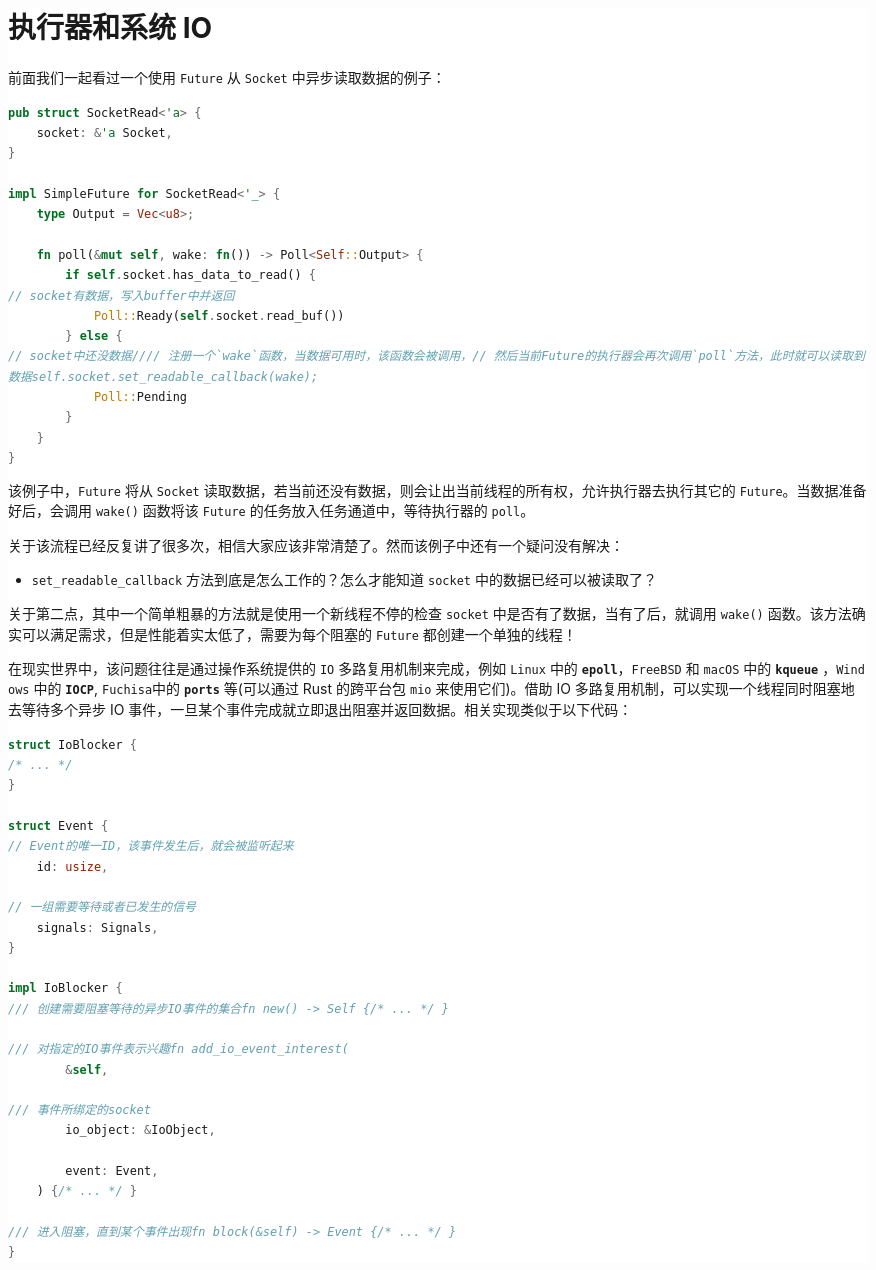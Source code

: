 # 执行器和系统 IO

前面我们一起看过一个使用 `Future` 从 `Socket` 中异步读取数据的例子：

```rust
pub struct SocketRead<'a> {
    socket: &'a Socket,
}

impl SimpleFuture for SocketRead<'_> {
    type Output = Vec<u8>;

    fn poll(&mut self, wake: fn()) -> Poll<Self::Output> {
        if self.socket.has_data_to_read() {
// socket有数据，写入buffer中并返回
            Poll::Ready(self.socket.read_buf())
        } else {
// socket中还没数据//// 注册一个`wake`函数，当数据可用时，该函数会被调用，// 然后当前Future的执行器会再次调用`poll`方法，此时就可以读取到数据self.socket.set_readable_callback(wake);
            Poll::Pending
        }
    }
}
```

该例子中，`Future` 将从 `Socket` 读取数据，若当前还没有数据，则会让出当前线程的所有权，允许执行器去执行其它的 `Future`。当数据准备好后，会调用 `wake()` 函数将该 `Future` 的任务放入任务通道中，等待执行器的 `poll`。

关于该流程已经反复讲了很多次，相信大家应该非常清楚了。然而该例子中还有一个疑问没有解决：

- `set_readable_callback` 方法到底是怎么工作的？怎么才能知道 `socket` 中的数据已经可以被读取了？

关于第二点，其中一个简单粗暴的方法就是使用一个新线程不停的检查 `socket` 中是否有了数据，当有了后，就调用 `wake()` 函数。该方法确实可以满足需求，但是性能着实太低了，需要为每个阻塞的 `Future` 都创建一个单独的线程！

在现实世界中，该问题往往是通过操作系统提供的 `IO` 多路复用机制来完成，例如 `Linux` 中的 **`epoll`**，`FreeBSD` 和 `macOS` 中的 **`kqueue`** ，`Windows` 中的 **`IOCP`**, `Fuchisa`中的 **`ports`** 等(可以通过 Rust 的跨平台包 `mio` 来使用它们)。借助 IO 多路复用机制，可以实现一个线程同时阻塞地去等待多个异步 IO 事件，一旦某个事件完成就立即退出阻塞并返回数据。相关实现类似于以下代码：

```rust
struct IoBlocker {
/* ... */
}

struct Event {
// Event的唯一ID，该事件发生后，就会被监听起来
    id: usize,

// 一组需要等待或者已发生的信号
    signals: Signals,
}

impl IoBlocker {
/// 创建需要阻塞等待的异步IO事件的集合fn new() -> Self {/* ... */ }

/// 对指定的IO事件表示兴趣fn add_io_event_interest(
        &self,

/// 事件所绑定的socket
        io_object: &IoObject,

        event: Event,
    ) {/* ... */ }

/// 进入阻塞，直到某个事件出现fn block(&self) -> Event {/* ... */ }
}
```